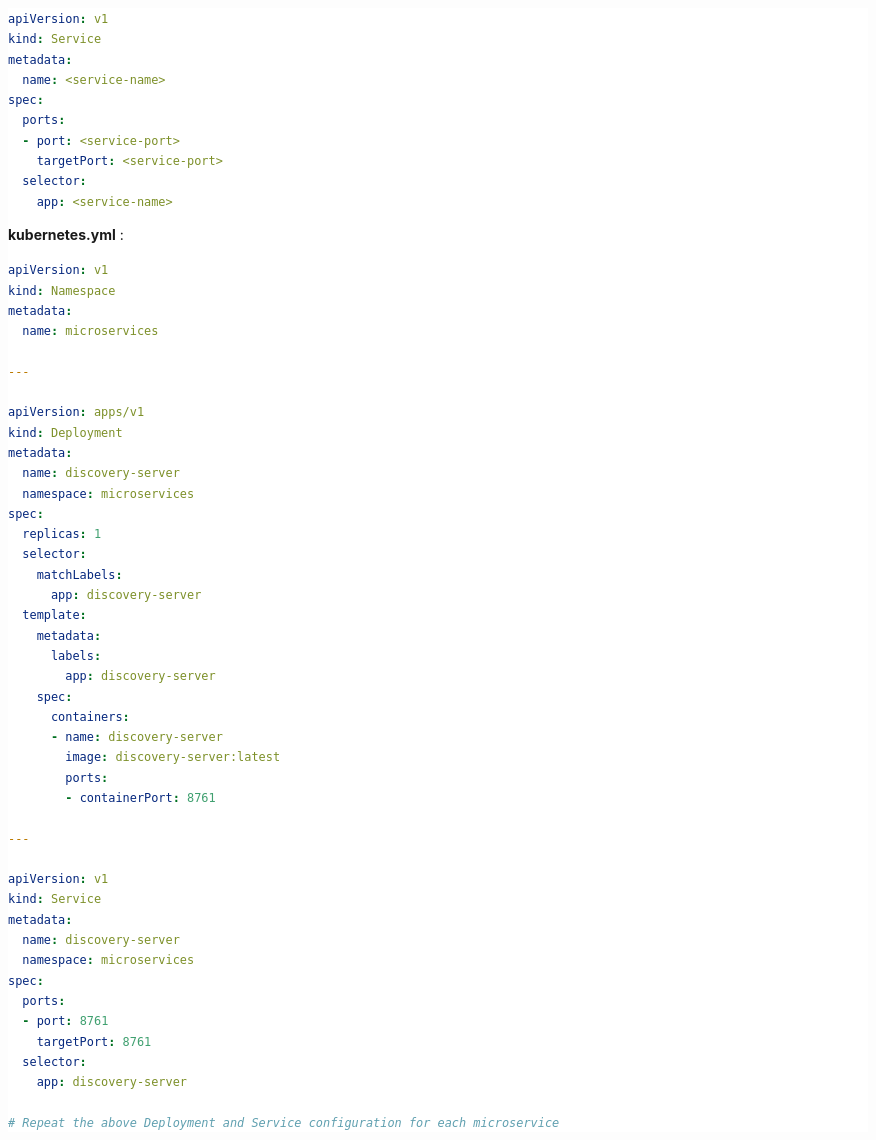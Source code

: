 ```yaml
apiVersion: v1
kind: Service
metadata:
  name: <service-name>
spec:
  ports:
  - port: <service-port>
    targetPort: <service-port>
  selector:
    app: <service-name>
```
**kubernetes.yml** :

```yaml
apiVersion: v1
kind: Namespace
metadata:
  name: microservices

---

apiVersion: apps/v1
kind: Deployment
metadata:
  name: discovery-server
  namespace: microservices
spec:
  replicas: 1
  selector:
    matchLabels:
      app: discovery-server
  template:
    metadata:
      labels:
        app: discovery-server
    spec:
      containers:
      - name: discovery-server
        image: discovery-server:latest
        ports:
        - containerPort: 8761

---

apiVersion: v1
kind: Service
metadata:
  name: discovery-server
  namespace: microservices
spec:
  ports:
  - port: 8761
    targetPort: 8761
  selector:
    app: discovery-server

# Repeat the above Deployment and Service configuration for each microservice
```
